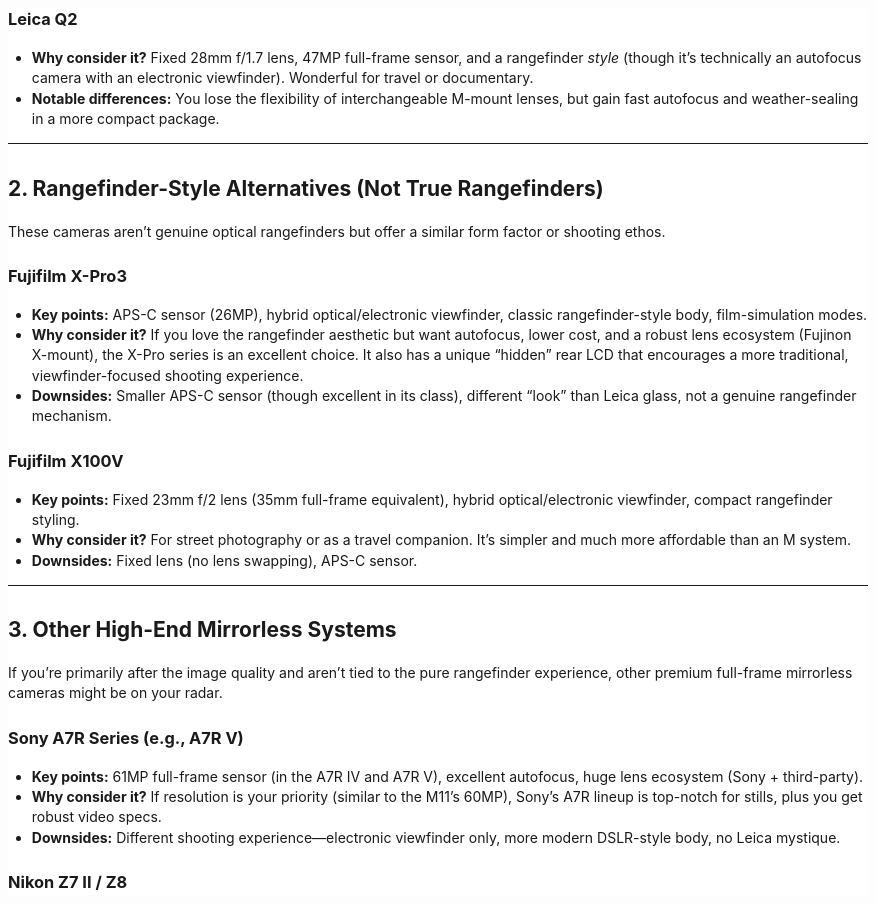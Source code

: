 ### **Leica Q2**

- **Why consider it?** Fixed 28mm f/1.7 lens, 47MP full-frame sensor, and a rangefinder *style* (though it’s technically an autofocus camera with an electronic viewfinder). Wonderful for travel or documentary.
- **Notable differences:** You lose the flexibility of interchangeable M-mount lenses, but gain fast autofocus and weather-sealing in a more compact package.

---

## 2. Rangefinder-Style Alternatives (Not True Rangefinders)

These cameras aren’t genuine optical rangefinders but offer a similar form factor or shooting ethos.

### **Fujifilm X-Pro3**

- **Key points:** APS-C sensor (26MP), hybrid optical/electronic viewfinder, classic rangefinder-style body, film-simulation modes.
- **Why consider it?** If you love the rangefinder aesthetic but want autofocus, lower cost, and a robust lens ecosystem (Fujinon X-mount), the X-Pro series is an excellent choice. It also has a unique “hidden” rear LCD that encourages a more traditional, viewfinder-focused shooting experience.
- **Downsides:** Smaller APS-C sensor (though excellent in its class), different “look” than Leica glass, not a genuine rangefinder mechanism.

### **Fujifilm X100V**

- **Key points:** Fixed 23mm f/2 lens (35mm full-frame equivalent), hybrid optical/electronic viewfinder, compact rangefinder styling.
- **Why consider it?** For street photography or as a travel companion. It’s simpler and much more affordable than an M system.
- **Downsides:** Fixed lens (no lens swapping), APS-C sensor.

---

## 3. Other High-End Mirrorless Systems

If you’re primarily after the image quality and aren’t tied to the pure rangefinder experience, other premium full-frame mirrorless cameras might be on your radar.

### **Sony A7R Series (e.g., A7R V)**

- **Key points:** 61MP full-frame sensor (in the A7R IV and A7R V), excellent autofocus, huge lens ecosystem (Sony + third-party).
- **Why consider it?** If resolution is your priority (similar to the M11’s 60MP), Sony’s A7R lineup is top-notch for stills, plus you get robust video specs.
- **Downsides:** Different shooting experience—electronic viewfinder only, more modern DSLR-style body, no Leica mystique.

### **Nikon Z7 II / Z8**
